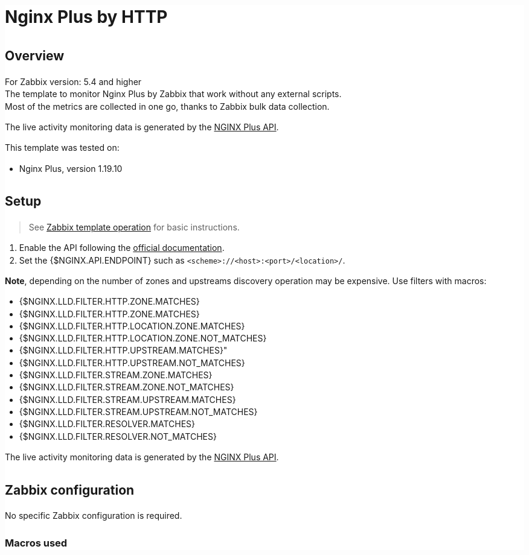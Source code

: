 
# Nginx Plus by HTTP

## Overview

For Zabbix version: 5.4 and higher  
The template to monitor Nginx Plus by Zabbix that work without any external scripts.  
Most of the metrics are collected in one go, thanks to Zabbix bulk data collection.

The live activity monitoring data is generated by the [NGINX Plus API](http://nginx.org/en/docs/http/ngx_http_api_module.html).  



This template was tested on:

- Nginx Plus, version 1.19.10

## Setup

> See [Zabbix template operation](https://www.zabbix.com/documentation/5.4/manual/config/templates_out_of_the_box/http) for basic instructions.

1. Enable the API following the [official documentation](https://www.nginx.com/products/nginx/live-activity-monitoring/).
2. Set the {$NGINX.API.ENDPOINT} such as `<scheme>://<host>:<port>/<location>/`.

**Note**, depending on the number of zones and upstreams discovery operation may be expensive. Use filters with macros:

- {$NGINX.LLD.FILTER.HTTP.ZONE.MATCHES}
- {$NGINX.LLD.FILTER.HTTP.ZONE.MATCHES}
- {$NGINX.LLD.FILTER.HTTP.LOCATION.ZONE.MATCHES}
- {$NGINX.LLD.FILTER.HTTP.LOCATION.ZONE.NOT_MATCHES}
- {$NGINX.LLD.FILTER.HTTP.UPSTREAM.MATCHES}"
- {$NGINX.LLD.FILTER.HTTP.UPSTREAM.NOT_MATCHES}
- {$NGINX.LLD.FILTER.STREAM.ZONE.MATCHES}
- {$NGINX.LLD.FILTER.STREAM.ZONE.NOT_MATCHES}
- {$NGINX.LLD.FILTER.STREAM.UPSTREAM.MATCHES}
- {$NGINX.LLD.FILTER.STREAM.UPSTREAM.NOT_MATCHES}
- {$NGINX.LLD.FILTER.RESOLVER.MATCHES}
- {$NGINX.LLD.FILTER.RESOLVER.NOT_MATCHES}

The live activity monitoring data is generated by the [NGINX Plus API](http://nginx.org/en/docs/http/ngx_http_api_module.html).



## Zabbix configuration

No specific Zabbix configuration is required.

### Macros used
